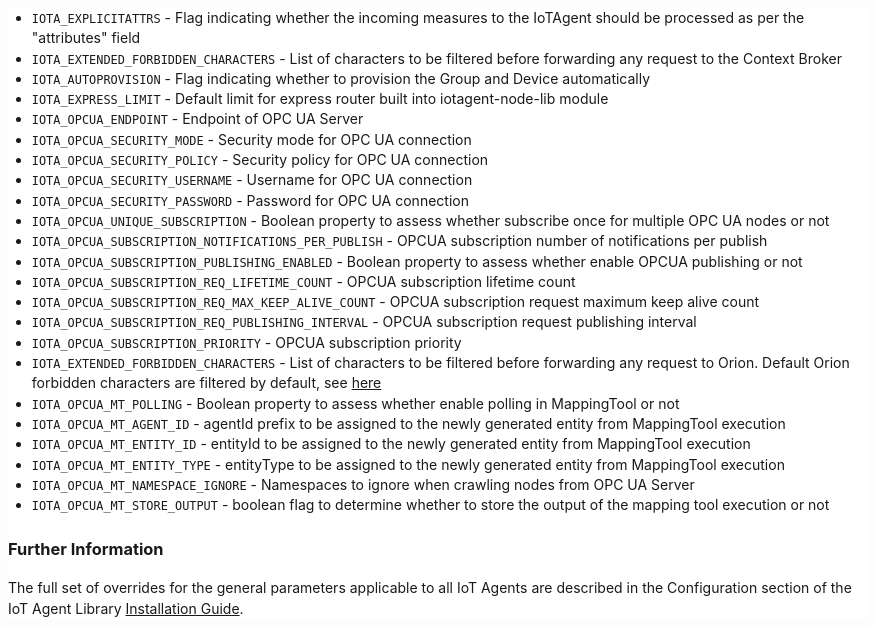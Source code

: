 -   `IOTA_EXPLICITATTRS` - Flag indicating whether the incoming measures to the IoTAgent should be processed as per the
    "attributes" field
-   `IOTA_EXTENDED_FORBIDDEN_CHARACTERS` - List of characters to be filtered before forwarding any request to the
    Context Broker
-   `IOTA_AUTOPROVISION` - Flag indicating whether to provision the Group and Device automatically
-   `IOTA_EXPRESS_LIMIT` - Default limit for express router built into iotagent-node-lib module
-   `IOTA_OPCUA_ENDPOINT` - Endpoint of OPC UA Server
-   `IOTA_OPCUA_SECURITY_MODE` - Security mode for OPC UA connection
-   `IOTA_OPCUA_SECURITY_POLICY` - Security policy for OPC UA connection
-   `IOTA_OPCUA_SECURITY_USERNAME` - Username for OPC UA connection
-   `IOTA_OPCUA_SECURITY_PASSWORD` - Password for OPC UA connection
-   `IOTA_OPCUA_UNIQUE_SUBSCRIPTION` - Boolean property to assess whether subscribe once for multiple OPC UA nodes or
    not
-   `IOTA_OPCUA_SUBSCRIPTION_NOTIFICATIONS_PER_PUBLISH` - OPCUA subscription number of notifications per publish
-   `IOTA_OPCUA_SUBSCRIPTION_PUBLISHING_ENABLED` - Boolean property to assess whether enable OPCUA publishing or not
-   `IOTA_OPCUA_SUBSCRIPTION_REQ_LIFETIME_COUNT` - OPCUA subscription lifetime count
-   `IOTA_OPCUA_SUBSCRIPTION_REQ_MAX_KEEP_ALIVE_COUNT` - OPCUA subscription request maximum keep alive count
-   `IOTA_OPCUA_SUBSCRIPTION_REQ_PUBLISHING_INTERVAL` - OPCUA subscription request publishing interval
-   `IOTA_OPCUA_SUBSCRIPTION_PRIORITY` - OPCUA subscription priority
-   `IOTA_EXTENDED_FORBIDDEN_CHARACTERS` - List of characters to be filtered before forwarding any request to Orion.
    Default Orion forbidden characters are filtered by default, see
    [here](https://github.com/telefonicaid/fiware-orion/blob/74aaae0c98fb24f082e3b258aa642461eb285e39/doc/manuals/orion-api.md#general-syntax-restrictions)
-   `IOTA_OPCUA_MT_POLLING` - Boolean property to assess whether enable polling in MappingTool or not
-   `IOTA_OPCUA_MT_AGENT_ID` - agentId prefix to be assigned to the newly generated entity from MappingTool execution
-   `IOTA_OPCUA_MT_ENTITY_ID` - entityId to be assigned to the newly generated entity from MappingTool execution
-   `IOTA_OPCUA_MT_ENTITY_TYPE` - entityType to be assigned to the newly generated entity from MappingTool execution
-   `IOTA_OPCUA_MT_NAMESPACE_IGNORE` - Namespaces to ignore when crawling nodes from OPC UA Server
-   `IOTA_OPCUA_MT_STORE_OUTPUT` - boolean flag to determine whether to store the output of the mapping tool execution
    or not

### Further Information

The full set of overrides for the general parameters applicable to all IoT Agents are described in the Configuration
section of the IoT Agent Library
[Installation Guide](https://iotagent-node-lib.readthedocs.io/en/latest/installationguide/index.html#configuration).
